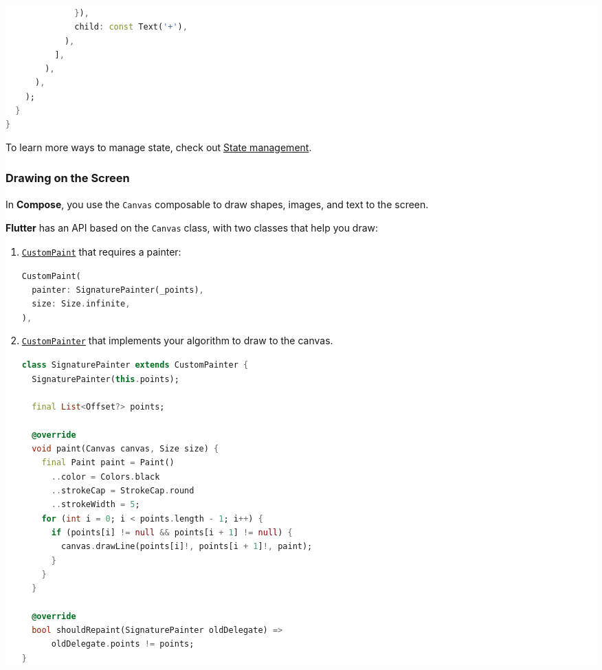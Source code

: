 ```dart dartpad="34815ab7d6ee0c5a45c82597df444450"
              }),
              child: const Text('+'),
            ),
          ],
        ),
      ),
    );
  }
}
```

To learn more ways to manage state, check out [State management][].


### Drawing on the Screen

In **Compose**, you use the `Canvas` composable to draw 
shapes, images, and text to the screen.

**Flutter** has an API based on the `Canvas` class,
with two classes that help you draw:

1. [`CustomPaint`][] that requires a painter:

    <?code-excerpt "lib/canvas.dart (custom-paint)" replace="/child: //g;"?>
    ```dart dartpad="978d64ee66d54177fb639f8a9f801039"
    CustomPaint(
      painter: SignaturePainter(_points),
      size: Size.infinite,
    ),
    ```

2. [`CustomPainter`][] that implements your algorithm to draw to the canvas.

    <?code-excerpt "lib/canvas.dart (custom-painter)"?>
    ```dart dartpad="978d64ee66d54177fb639f8a9f801039"
    class SignaturePainter extends CustomPainter {
      SignaturePainter(this.points);
    
      final List<Offset?> points;
    
      @override
      void paint(Canvas canvas, Size size) {
        final Paint paint = Paint()
          ..color = Colors.black
          ..strokeCap = StrokeCap.round
          ..strokeWidth = 5;
        for (int i = 0; i < points.length - 1; i++) {
          if (points[i] != null && points[i + 1] != null) {
            canvas.drawLine(points[i]!, points[i + 1]!, paint);
          }
        }
      }
    
      @override
      bool shouldRepaint(SignaturePainter oldDelegate) =>
          oldDelegate.points != points;
    }
    ```


[Flutter for Android developers]: /get-started/flutter-for/android-devs
[Add Flutter to existing app]: /add-to-app
[Material]: {{site.material}}/develop/flutter/
[Platform adaptations]: /platform-integration/platform-adaptations
[widget catalog]: /ui/widgets/layout
[Understanding constraints]: /ui/layout/constraints
[`WidgetApp`]: {{site.api}}/flutter/widgets/WidgetsApp-class.html
[`Center`]: {{site.api}}/flutter/widgets/Center-class.html
[`Row`]: {{site.api}}/flutter/widgets/Row-class.html
[`Column`]: {{site.api}}/flutter/widgets/Column-class.html
[`ListView`]: {{site.api}}/flutter/widgets/ListView-class.html
[`ListTile`]: {{site.api}}/flutter/widgets/ListTitle-class.html
[`GridView`]: {{site.api}}/flutter/widgets/GridView-class.html
[`SingleChildScrollView`]: {{site.api}}/flutter/widgets/SingleChildScrollView-class.html
[`LayoutBuilder`]: {{site.api}}/flutter/widgets/LayoutBuilder-class.html
[`AnimatedRotation`]: {{site.api}}/flutter/widgets/AnimatedRotation-class.html
[`TweenAnimationBuilder`]: {{site.api}}/flutter/widgets/TweenAnimationBuilder-class.html
[`RotationTransition`]: {{site.api}}/flutter/widgets/RotationTransition-class.html
[`Navigator`]: {{site.api}}/flutter/widgets/Navigator-class.html
[`StatefulWidget`]: {{site.api}}/flutter/widgets/StatefulWidget-class.html
[State management]:  /data-and-backend/state-mgmt
[Wonderous]: https://flutter.gskinner.com/wonderous/?utm_source=flutterdocs&utm_medium=docs&utm_campaign=iosdevs
[video_player]: {{site.pub-pkg}}/video_player
[video_player example]: {{site.pub-pkg}}/video_player/example
[Creating responsive and adaptive apps]: /ui/adaptive-responsive
[`MediaQuery.of()`]: {{site.api}}/flutter/widgets/MediaQuery-class.html
[`CustomPaint`]: {{site.api}}/flutter/widgets/CustomPaint-class.html
[`CustomPainter`]: {{site.api}}/flutter/rendering/CustomPainter-class.html
[`Image`]: {{site.api}}/flutter/widgets/Image-class.html
[go_router]: {{site.pub-pkg}}/go_router